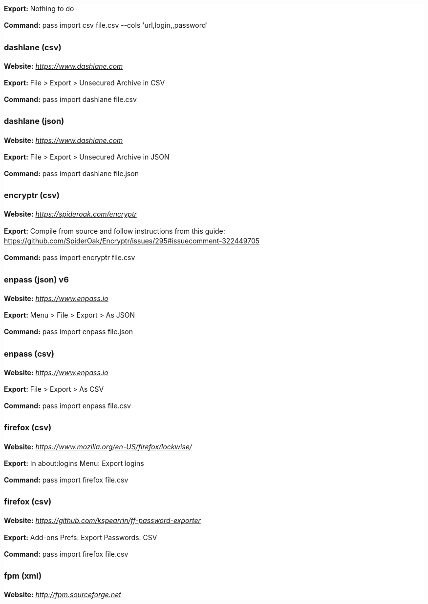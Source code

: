 

**Export:** Nothing to do

**Command:** pass import csv file.csv --cols 'url,login,,password'

### dashlane (csv) 
**Website:** *https://www.dashlane.com*

**Export:** File > Export > Unsecured Archive in CSV

**Command:** pass import dashlane file.csv

### dashlane (json) 
**Website:** *https://www.dashlane.com*

**Export:** File > Export > Unsecured Archive in JSON

**Command:** pass import dashlane file.json

### encryptr (csv) 
**Website:** *https://spideroak.com/encryptr*

**Export:** Compile from source and follow instructions from this guide: https://github.com/SpiderOak/Encryptr/issues/295#issuecomment-322449705

**Command:** pass import encryptr file.csv

### enpass (json)  v6
**Website:** *https://www.enpass.io*

**Export:** Menu > File > Export > As JSON

**Command:** pass import enpass file.json

### enpass (csv) 
**Website:** *https://www.enpass.io*

**Export:** File > Export > As CSV

**Command:** pass import enpass file.csv

### firefox (csv) 
**Website:** *https://www.mozilla.org/en-US/firefox/lockwise/*

**Export:** In about:logins Menu: Export logins

**Command:** pass import firefox file.csv

### firefox (csv) 
**Website:** *https://github.com/kspearrin/ff-password-exporter*

**Export:** Add-ons Prefs: Export Passwords: CSV

**Command:** pass import firefox file.csv

### fpm (xml) 
**Website:** *http://fpm.sourceforge.net*
